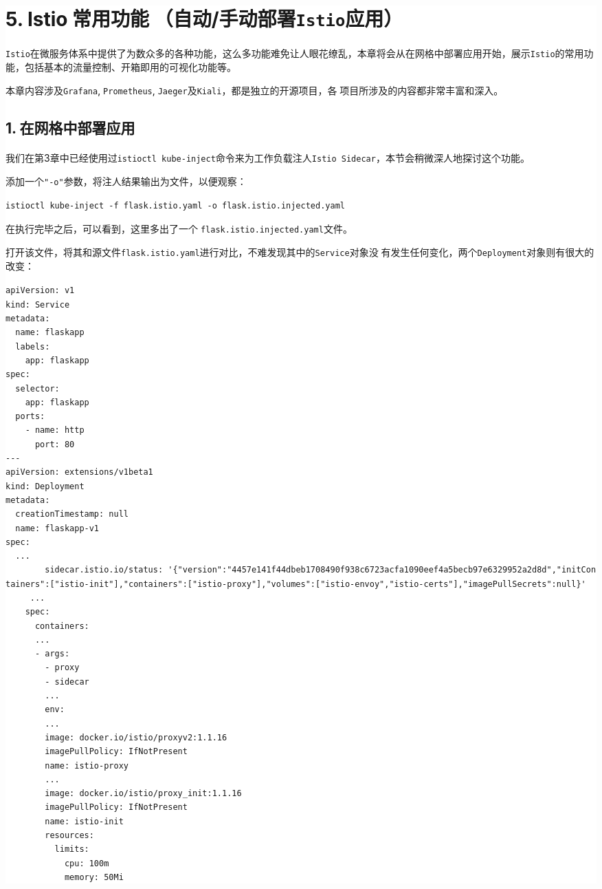 # 5. Istio 常用功能 （自动/手动部署`Istio`应用）

`Istio`在微服务体系中提供了为数众多的各种功能，这么多功能难免让人眼花缭乱，本章将会从在网格中部署应用开始，展示`Istio`的常用功能，包括基本的流量控制、开箱即用的可视化功能等。 

本章内容涉及`Grafana`, `Prometheus`, `Jaeger`及`Kiali`，都是独立的开源项目，各 项目所涉及的内容都非常丰富和深入。

## 1. 在网格中部署应用 

我们在第3章中已经使用过`istioctl kube-inject`命令来为工作负载注人`Istio Sidecar`，本节会稍微深人地探讨这个功能。

添加一个`"-o"`参数，将注人结果输出为文件，以便观察：

```
istioctl kube-inject -f flask.istio.yaml -o flask.istio.injected.yaml
```

在执行完毕之后，可以看到，这里多出了一个 `flask.istio.injected.yaml`文件。

打开该文件，将其和源文件`flask.istio.yaml`进行对比，不难发现其中的`Service`对象没 有发生任何变化，两个`Deployment`对象则有很大的改变：

```
apiVersion: v1
kind: Service
metadata:
  name: flaskapp
  labels:
    app: flaskapp
spec:
  selector:
    app: flaskapp
  ports:
    - name: http
      port: 80
---
apiVersion: extensions/v1beta1
kind: Deployment
metadata:
  creationTimestamp: null
  name: flaskapp-v1
spec:
  ...
        sidecar.istio.io/status: '{"version":"4457e141f44dbeb1708490f938c6723acfa1090eef4a5becb97e6329952a2d8d","initContainers":["istio-init"],"containers":["istio-proxy"],"volumes":["istio-envoy","istio-certs"],"imagePullSecrets":null}'
     ...
    spec:
      containers:
      ...
      - args:
        - proxy
        - sidecar
        ...
        env:
        ...
        image: docker.io/istio/proxyv2:1.1.16
        imagePullPolicy: IfNotPresent
        name: istio-proxy
        ...
        image: docker.io/istio/proxy_init:1.1.16
        imagePullPolicy: IfNotPresent
        name: istio-init
        resources:
          limits:
            cpu: 100m
            memory: 50Mi
```